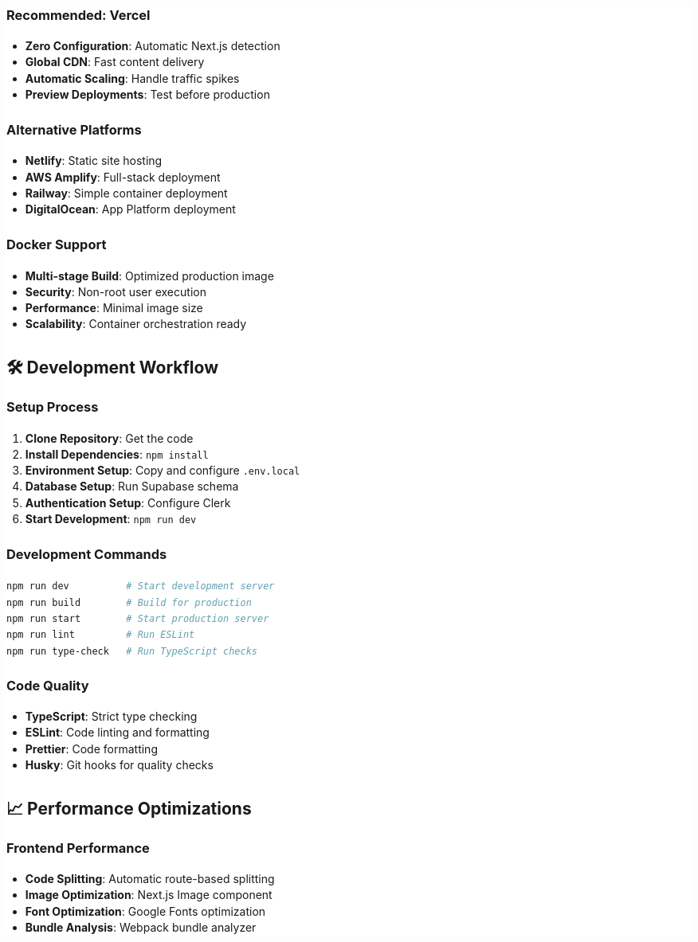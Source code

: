 ### Recommended: Vercel
- **Zero Configuration**: Automatic Next.js detection
- **Global CDN**: Fast content delivery
- **Automatic Scaling**: Handle traffic spikes
- **Preview Deployments**: Test before production

### Alternative Platforms
- **Netlify**: Static site hosting
- **AWS Amplify**: Full-stack deployment
- **Railway**: Simple container deployment
- **DigitalOcean**: App Platform deployment

### Docker Support
- **Multi-stage Build**: Optimized production image
- **Security**: Non-root user execution
- **Performance**: Minimal image size
- **Scalability**: Container orchestration ready

## 🛠️ Development Workflow

### Setup Process
1. **Clone Repository**: Get the code
2. **Install Dependencies**: `npm install`
3. **Environment Setup**: Copy and configure `.env.local`
4. **Database Setup**: Run Supabase schema
5. **Authentication Setup**: Configure Clerk
6. **Start Development**: `npm run dev`

### Development Commands
```bash
npm run dev          # Start development server
npm run build        # Build for production
npm run start        # Start production server
npm run lint         # Run ESLint
npm run type-check   # Run TypeScript checks
```

### Code Quality
- **TypeScript**: Strict type checking
- **ESLint**: Code linting and formatting
- **Prettier**: Code formatting
- **Husky**: Git hooks for quality checks

## 📈 Performance Optimizations

### Frontend Performance
- **Code Splitting**: Automatic route-based splitting
- **Image Optimization**: Next.js Image component
- **Font Optimization**: Google Fonts optimization
- **Bundle Analysis**: Webpack bundle analyzer

